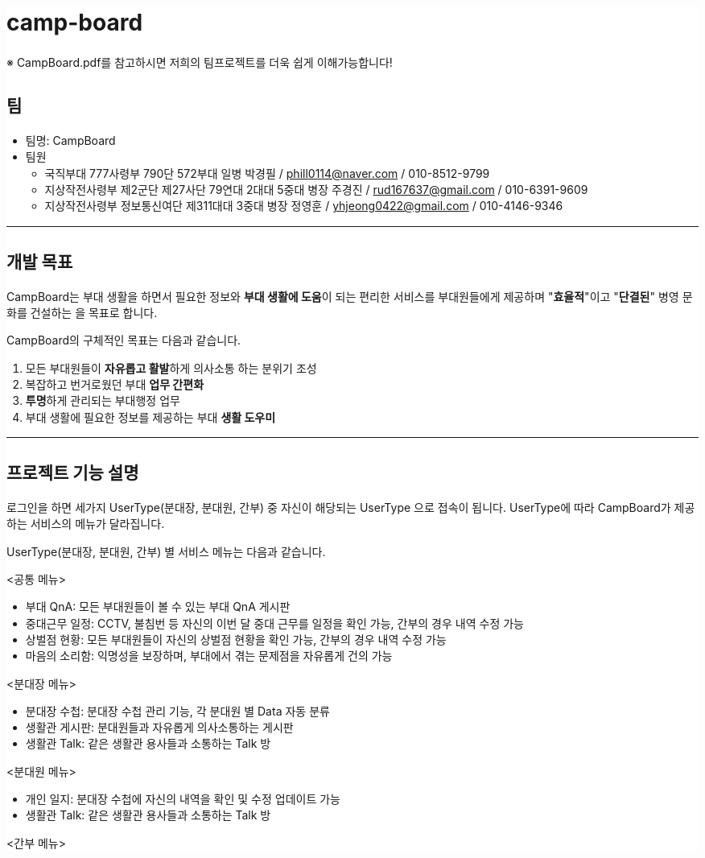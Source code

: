 # camp-board

※ CampBoard.pdf를 참고하시면 저희의 팀프로젝트를 더욱 쉽게 이해가능합니다!

## 팀

- 팀명: CampBoard
- 팀원
  - 국직부대 777사령부 790단 572부대 일병 박경필 / phill0114@naver.com / 010-8512-9799
  - 지상작전사령부 제2군단 제27사단 79연대 2대대 5중대 병장 주경진 / rud167637@gmail.com / 010-6391-9609
  - 지상작전사령부 정보통신여단 제311대대 3중대 병장 정영훈 / yhjeong0422@gmail.com / 010-4146-9346

---

## 개발 목표

CampBoard는 부대 생활을 하면서 필요한 정보와 **부대 생활에 도움**이 되는 편리한 서비스를 부대원들에게 제공하며 "**효율적**"이고 "**단결된**" 병영 문화를 건설하는 을 목표로 합니다.

CampBoard의 구체적인 목표는 다음과 같습니다.

1. 모든 부대원들이 **자유롭고 활발**하게 의사소통 하는 분위기 조성
2. 복잡하고 번거로웠던 부대 **업무 간편화**
3. **투명**하게 관리되는 부대행정 업무
4. 부대 생활에 필요한 정보를 제공하는 부대 **생활 도우미**

---

## 프로젝트 기능 설명

로그인을 하면 세가지 UserType(분대장, 분대원, 간부) 중 자신이 해당되는 UserType 으로 접속이 됩니다.
UserType에 따라 CampBoard가 제공하는 서비스의 메뉴가 달라집니다.

UserType(분대장, 분대원, 간부) 별 서비스 메뉴는 다음과 같습니다.

<공통 메뉴>

- 부대 QnA: 모든 부대원들이 볼 수 있는 부대 QnA 게시판
- 중대근무 일정: CCTV, 불침번 등 자신의 이번 달 중대 근무를 일정을 확인 가능, 간부의 경우 내역 수정 가능
- 상벌점 현황: 모든 부대원들이 자신의 상벌점 현황을 확인 가능, 간부의 경우 내역 수정 가능
- 마음의 소리함: 익명성을 보장하며, 부대에서 겪는 문제점을 자유롭게 건의 가능

<분대장 메뉴>

- 분대장 수첩: 분대장 수첩 관리 기능, 각 분대원 별 Data 자동 분류
- 생활관 게시판: 분대원들과 자유롭게 의사소통하는 게시판
- 생활관 Talk: 같은 생활관 용사들과 소통하는 Talk 방

<분대원 메뉴>

- 개인 일지: 분대장 수첩에 자신의 내역을 확인 및 수정 업데이트 가능
- 생활관 Talk: 같은 생활관 용사들과 소통하는 Talk 방

<간부 메뉴>
